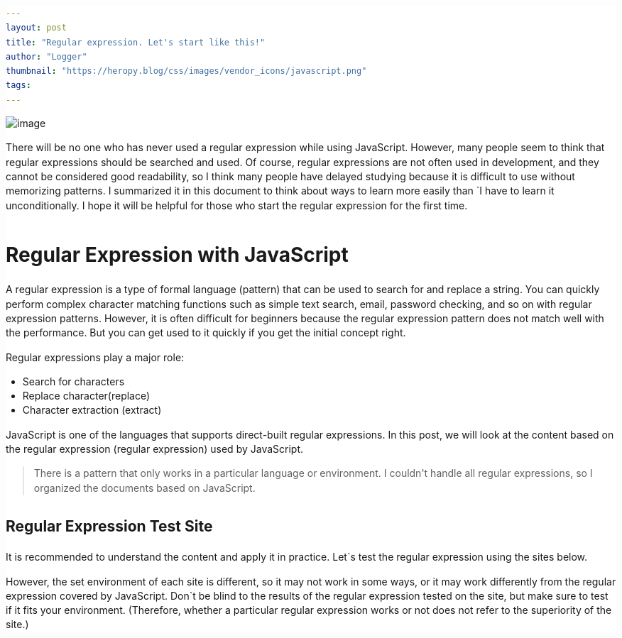 ```yaml
---
layout: post
title: "Regular expression. Let's start like this!"
author: "Logger"
thumbnail: "https://heropy.blog/css/images/vendor_icons/javascript.png"
tags: 
---
```



![image](https://heropy.blog/css/images/vendor_icons/javascript.png)

There will be no one who has never used a regular expression while using JavaScript.
However, many people seem to think that regular expressions should be searched and used.
Of course, regular expressions are not often used in development, and they cannot be considered good readability, so I think many people have delayed studying because it is difficult to use without memorizing patterns.
I summarized it in this document to think about ways to learn more easily than `I have to learn it unconditionally.
I hope it will be helpful for those who start the regular expression for the first time.

# Regular Expression with JavaScript

A regular expression is a type of formal language (pattern) that can be used to search for and replace a string.
You can quickly perform complex character matching functions such as simple text search, email, password checking, and so on with regular expression patterns.
However, it is often difficult for beginners because the regular expression pattern does not match well with the performance.
But you can get used to it quickly if you get the initial concept right.

Regular expressions play a major role:

- Search for characters
- Replace character(replace)
- Character extraction (extract)

JavaScript is one of the languages that supports direct-built regular expressions.
In this post, we will look at the content based on the regular expression (regular expression) used by JavaScript.

> There is a pattern that only works in a particular language or environment.
I couldn't handle all regular expressions, so I organized the documents based on JavaScript.

## Regular Expression Test Site

It is recommended to understand the content and apply it in practice.
Let`s test the regular expression using the sites below.

However, the set environment of each site is different, so it may not work in some ways, or it may work differently from the regular expression covered by JavaScript.
Don`t be blind to the results of the regular expression tested on the site, but make sure to test if it fits your environment.
(Therefore, whether a particular regular expression works or not does not refer to the superiority of the site.)

